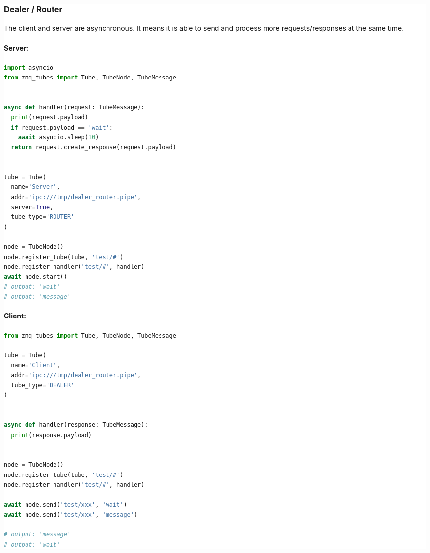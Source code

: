 

### Dealer / Router
The client and server are asynchronous. It means it is able to send and process 
more requests/responses at the same time.

#### Server:

```python
import asyncio
from zmq_tubes import Tube, TubeNode, TubeMessage


async def handler(request: TubeMessage):
  print(request.payload)
  if request.payload == 'wait':
    await asyncio.sleep(10)
  return request.create_response(request.payload)


tube = Tube(
  name='Server',
  addr='ipc:///tmp/dealer_router.pipe',
  server=True,
  tube_type='ROUTER'
)

node = TubeNode()
node.register_tube(tube, 'test/#')
node.register_handler('test/#', handler)
await node.start()
# output: 'wait'
# output: 'message'
```

#### Client:

```python
from zmq_tubes import Tube, TubeNode, TubeMessage

tube = Tube(
  name='Client',
  addr='ipc:///tmp/dealer_router.pipe',
  tube_type='DEALER'
)


async def handler(response: TubeMessage):
  print(response.payload)


node = TubeNode()
node.register_tube(tube, 'test/#')
node.register_handler('test/#', handler)

await node.send('test/xxx', 'wait')
await node.send('test/xxx', 'message')

# output: 'message'
# output: 'wait'
```
